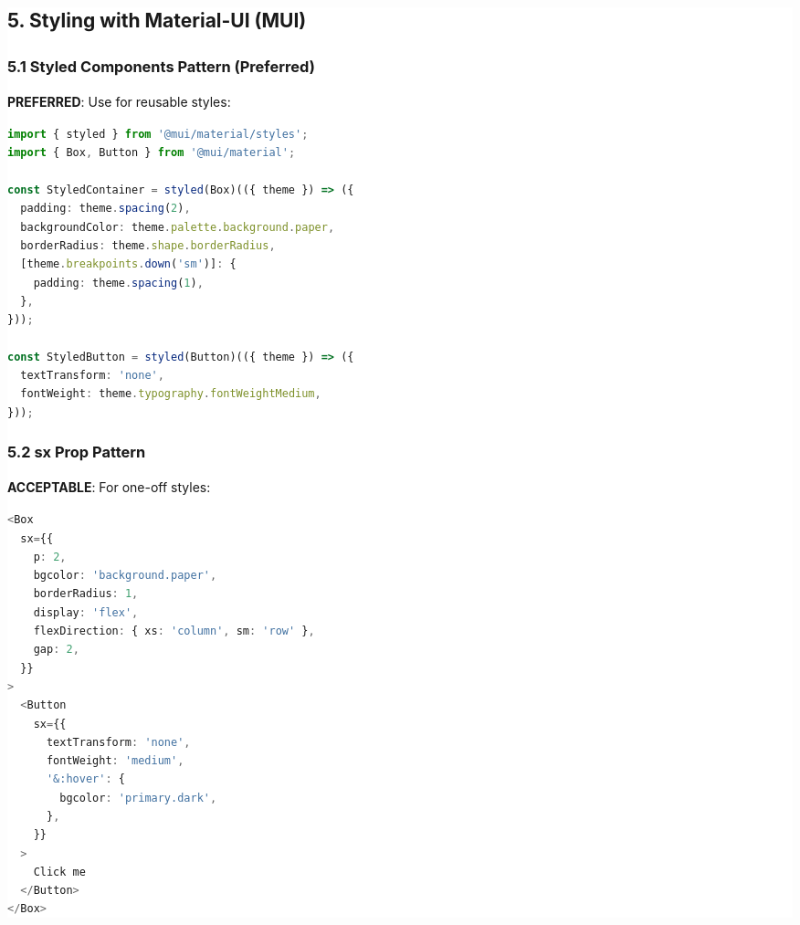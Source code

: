 ## 5. Styling with Material-UI (MUI)

### 5.1 Styled Components Pattern (Preferred)

**PREFERRED**: Use for reusable styles:

```typescript
import { styled } from '@mui/material/styles';
import { Box, Button } from '@mui/material';

const StyledContainer = styled(Box)(({ theme }) => ({
  padding: theme.spacing(2),
  backgroundColor: theme.palette.background.paper,
  borderRadius: theme.shape.borderRadius,
  [theme.breakpoints.down('sm')]: {
    padding: theme.spacing(1),
  },
}));

const StyledButton = styled(Button)(({ theme }) => ({
  textTransform: 'none',
  fontWeight: theme.typography.fontWeightMedium,
}));
```

### 5.2 sx Prop Pattern

**ACCEPTABLE**: For one-off styles:

```typescript
<Box
  sx={{
    p: 2,
    bgcolor: 'background.paper',
    borderRadius: 1,
    display: 'flex',
    flexDirection: { xs: 'column', sm: 'row' },
    gap: 2,
  }}
>
  <Button
    sx={{
      textTransform: 'none',
      fontWeight: 'medium',
      '&:hover': {
        bgcolor: 'primary.dark',
      },
    }}
  >
    Click me
  </Button>
</Box>
```


  [theme.breakpoints.up('md')]: {
